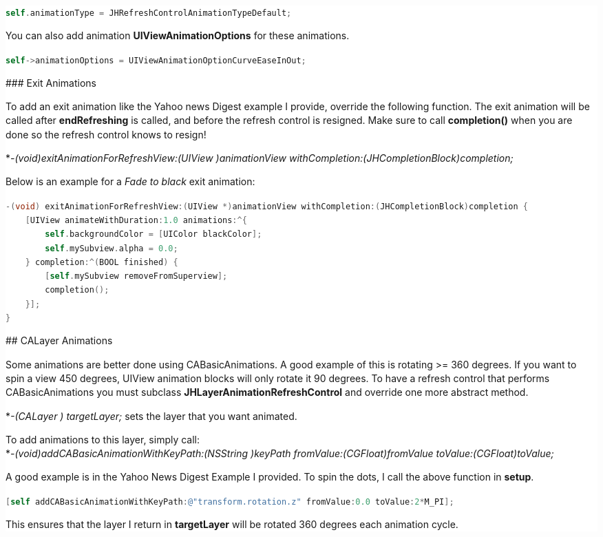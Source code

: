 ```objective-c
self.animationType = JHRefreshControlAnimationTypeDefault;
```

You can also add animation **UIViewAnimationOptions** for these animations. 

```objective-c
self->animationOptions = UIViewAnimationOptionCurveEaseInOut;
```


###<a name="exit"></a> Exit Animations

To add an exit animation like the Yahoo news Digest example I provide, override the following function. The exit animation will be called after **endRefreshing** is called, and before the refresh control is resigned. Make sure to call **completion()** when you are done so the refresh control knows to resign!

**-(void)exitAnimationForRefreshView:(UIView *)animationView withCompletion:(JHCompletionBlock)completion;**  

Below is an example for a *Fade to black* exit animation:

```objective-c
-(void) exitAnimationForRefreshView:(UIView *)animationView withCompletion:(JHCompletionBlock)completion {
    [UIView animateWithDuration:1.0 animations:^{
        self.backgroundColor = [UIColor blackColor];
        self.mySubview.alpha = 0.0;
    } completion:^(BOOL finished) {
        [self.mySubview removeFromSuperview];
        completion();
    }];
}

```

##<a name="calayer"></a> CALayer Animations

Some animations are better done using CABasicAnimations. A good example of this is rotating >= 360 degrees. If you want to spin a view 450 degrees, UIView animation blocks will only rotate it 90 degrees. To have a refresh control that performs CABasicAnimations you must subclass **JHLayerAnimationRefreshControl** and override one more abstract method. 

**-(CALayer *) targetLayer;** sets the layer that you want animated.  

To add animations to this layer, simply call:  
**-(void)addCABasicAnimationWithKeyPath:(NSString *)keyPath fromValue:(CGFloat)fromValue toValue:(CGFloat)toValue;**  

A good example is in the Yahoo News Digest Example I provided. To spin the dots, I call the above function in **setup**.  

```objective-c
[self addCABasicAnimationWithKeyPath:@"transform.rotation.z" fromValue:0.0 toValue:2*M_PI];
```

This ensures that the layer I return in **targetLayer** will be rotated 360 degrees each animation cycle. 
